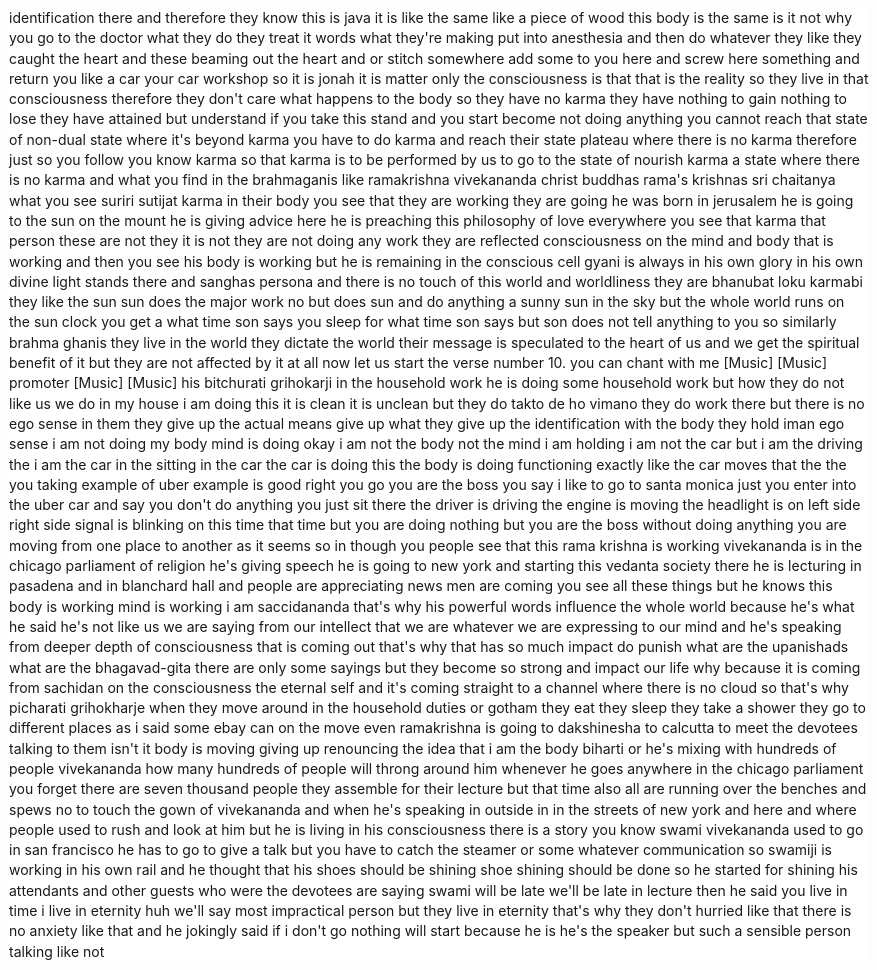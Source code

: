 identification there and therefore they know this is java it is like the same like a piece of wood this body is the same is it not why you go to the doctor what they do they treat it words what they're making put into anesthesia and then do whatever they like they caught the heart and these beaming out the heart and or stitch somewhere add some to you here and screw here something and return you like a car your car workshop so it is jonah it is matter only the consciousness is that that is the reality so they live in that consciousness therefore they don't care what happens to the body so they have no karma they have nothing to gain nothing to lose they have attained but understand if you take this stand and you start become not doing anything you cannot reach that state of non-dual state where it's beyond karma you have to do karma and reach their state plateau where there is no karma therefore just so you follow you know karma so that karma is to be performed by us to go to the state of nourish karma a state where there is no karma and what you find in the brahmaganis like ramakrishna vivekananda christ buddhas rama's krishnas sri chaitanya what you see suriri sutijat karma in their body you see that they are working they are going he was born in jerusalem he is going to the sun on the mount he is giving advice here he is preaching this philosophy of love everywhere you see that karma that person these are not they it is not they are not doing any work they are reflected consciousness on the mind and body that is working and then you see his body is working but he is remaining in the conscious cell gyani is always in his own glory in his own divine light stands there and sanghas persona and there is no touch of this world and worldliness they are bhanubat loku karmabi they like the sun sun does the major work no but does sun and do anything a sunny sun in the sky but the whole world runs on the sun clock you get a what time son says you sleep for what time son says but son does not tell anything to you so similarly brahma ghanis they live in the world they dictate the world their message is speculated to the heart of us and we get the spiritual benefit of it but they are not affected by it at all now let us start the verse number 10. you can chant with me [Music] [Music] promoter [Music] [Music] his bitchurati grihokarji in the household work he is doing some household work but how they do not like us we do in my house i am doing this it is clean it is unclean but they do takto de ho vimano they do work there but there is no ego sense in them they give up the actual means give up what they give up the identification with the body they hold iman ego sense i am not doing my body mind is doing okay i am not the body not the mind i am holding i am not the car but i am the driving the i am the car in the sitting in the car the car is doing this the body is doing functioning exactly like the car moves that the the you taking example of uber example is good right you go you are the boss you say i like to go to santa monica just you enter into the uber car and say you don't do anything you just sit there the driver is driving the engine is moving the headlight is on left side right side signal is blinking on this time that time but you are doing nothing but you are the boss without doing anything you are moving from one place to another as it seems so in though you people see that this rama krishna is working vivekananda is in the chicago parliament of religion he's giving speech he is going to new york and starting this vedanta society there he is lecturing in pasadena and in blanchard hall and people are appreciating news men are coming you see all these things but he knows this body is working mind is working i am saccidananda that's why his powerful words influence the whole world because he's what he said he's not like us we are saying from our intellect that we are whatever we are expressing to our mind and he's speaking from deeper depth of consciousness that is coming out that's why that has so much impact do punish what are the upanishads what are the bhagavad-gita there are only some sayings but they become so strong and impact our life why because it is coming from sachidan on the consciousness the eternal self and it's coming straight to a channel where there is no cloud so that's why picharati grihokharje when they move around in the household duties or gotham they eat they sleep they take a shower they go to different places as i said some ebay can on the move even ramakrishna is going to dakshinesha to calcutta to meet the devotees talking to them isn't it body is moving giving up renouncing the idea that i am the body biharti or he's mixing with hundreds of people vivekananda how many hundreds of people will throng around him whenever he goes anywhere in the chicago parliament you forget there are seven thousand people they assemble for their lecture but that time also all are running over the benches and spews no to touch the gown of vivekananda and when he's speaking in outside in in the streets of new york and here and where people used to rush and look at him but he is living in his consciousness there is a story you know swami vivekananda used to go in san francisco he has to go to give a talk but you have to catch the steamer or some whatever communication so swamiji is working in his own rail and he thought that his shoes should be shining shoe shining should be done so he started for shining his attendants and other guests who were the devotees are saying swami will be late we'll be late in lecture then he said you live in time i live in eternity huh we'll say most impractical person but they live in eternity that's why they don't hurried like that there is no anxiety like that and he jokingly said if i don't go nothing will start because he is he's the speaker but such a sensible person talking like not
